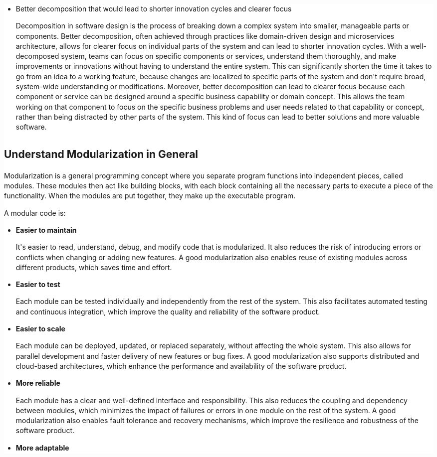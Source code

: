 -   Better decomposition that would lead to shorter innovation cycles and clearer focus

    Decomposition in software design is the process of breaking down a complex system into smaller, manageable parts or components. Better decomposition, often achieved through practices like domain-driven design and microservices architecture, allows for clearer focus on individual parts of the system and can lead to shorter innovation cycles. With a well-decomposed system, teams can focus on specific components or services, understand them thoroughly, and make improvements or innovations without having to understand the entire system. This can significantly shorten the time it takes to go from an idea to a working feature, because changes are localized to specific parts of the system and don't require broad, system-wide understanding or modifications. Moreover, better decomposition can lead to clearer focus because each component or service can be designed around a specific business capability or domain concept. This allows the team working on that component to focus on the specific business problems and user needs related to that capability or concept, rather than being distracted by other parts of the system. This kind of focus can lead to better solutions and more valuable software.




<a name="loioa5b8129692cd42c78c3ab54290e597b6__section_wdv_cct_b1c"/>

## Understand Modularization in General

Modularization is a general programming concept where you separate program functions into independent pieces, called modules. These modules then act like building blocks, with each block containing all the necessary parts to execute a piece of the functionality. When the modules are put together, they make up the executable program.

A modular code is:

-   **Easier to maintain**

    It's easier to read, understand, debug, and modify code that is modularized. It also reduces the risk of introducing errors or conflicts when changing or adding new features. A good modularization also enables reuse of existing modules across different products, which saves time and effort.

-   **Easier to test**

    Each module can be tested individually and independently from the rest of the system. This also facilitates automated testing and continuous integration, which improve the quality and reliability of the software product.

-   **Easier to scale**

    Each module can be deployed, updated, or replaced separately, without affecting the whole system. This also allows for parallel development and faster delivery of new features or bug fixes. A good modularization also supports distributed and cloud-based architectures, which enhance the performance and availability of the software product.

-   **More reliable**

    Each module has a clear and well-defined interface and responsibility. This also reduces the coupling and dependency between modules, which minimizes the impact of failures or errors in one module on the rest of the system. A good modularization also enables fault tolerance and recovery mechanisms, which improve the resilience and robustness of the software product.

-   **More adaptable**
